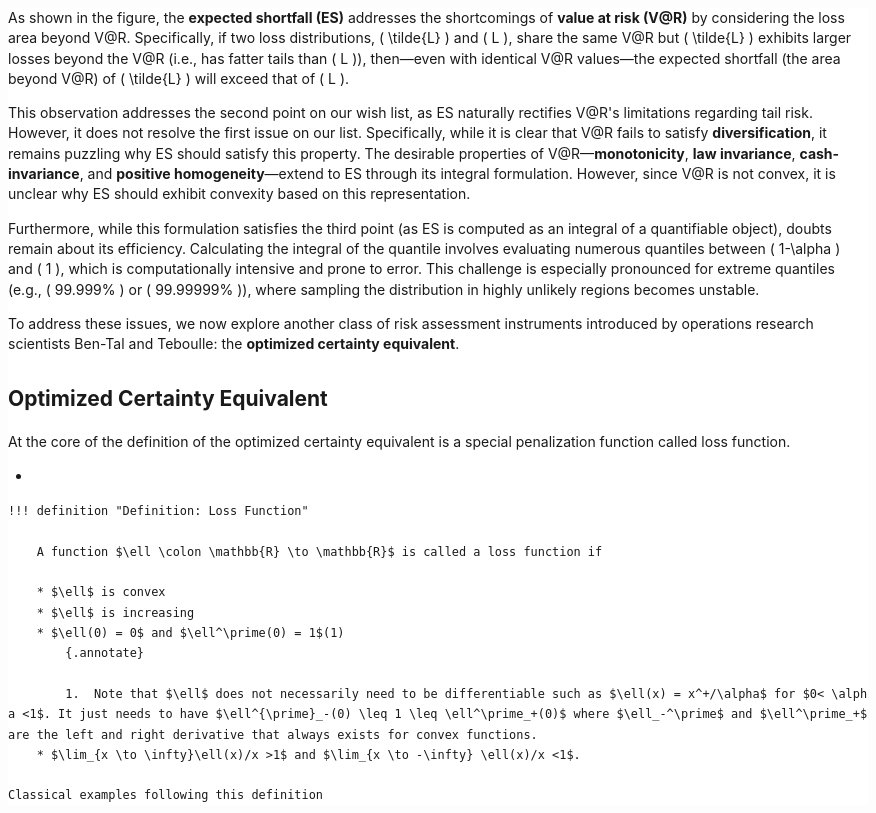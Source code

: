 
As shown in the figure, the **expected shortfall (ES)** addresses the shortcomings of **value at risk (V@R)** by considering the loss area beyond V@R.
Specifically, if two loss distributions, \( \tilde{L} \) and \( L \), share the same V@R but \( \tilde{L} \) exhibits larger losses beyond the V@R (i.e., has fatter tails than \( L \)), then—even with identical V@R values—the expected shortfall (the area beyond V@R) of \( \tilde{L} \) will exceed that of \( L \).

This observation addresses the second point on our wish list, as ES naturally rectifies V@R's limitations regarding tail risk.
However, it does not resolve the first issue on our list.
Specifically, while it is clear that V@R fails to satisfy **diversification**, it remains puzzling why ES should satisfy this property.
The desirable properties of V@R—**monotonicity**, **law invariance**, **cash-invariance**, and **positive homogeneity**—extend to ES through its integral formulation.
However, since V@R is not convex, it is unclear why ES should exhibit convexity based on this representation.

Furthermore, while this formulation satisfies the third point (as ES is computed as an integral of a quantifiable object), doubts remain about its efficiency.
Calculating the integral of the quantile involves evaluating numerous quantiles between \( 1-\alpha \) and \( 1 \), which is computationally intensive and prone to error.
This challenge is especially pronounced for extreme quantiles (e.g., \( 99.999\% \) or \( 99.99999\% \)), where sampling the distribution in highly unlikely regions becomes unstable.

To address these issues, we now explore another class of risk assessment instruments introduced by operations research scientists Ben-Tal and Teboulle: the **optimized certainty equivalent**.

## Optimized Certainty Equivalent

At the core of the definition of the optimized certainty equivalent is a special penalization function called loss function.






<div class = "grid cards" markdown>

- 

    !!! definition "Definition: Loss Function"
    
        A function $\ell \colon \mathbb{R} \to \mathbb{R}$ is called a loss function if
    
        * $\ell$ is convex
        * $\ell$ is increasing    
        * $\ell(0) = 0$ and $\ell^\prime(0) = 1$(1)
            {.annotate}
        
            1.  Note that $\ell$ does not necessarily need to be differentiable such as $\ell(x) = x^+/\alpha$ for $0< \alpha <1$. It just needs to have $\ell^{\prime}_-(0) \leq 1 \leq \ell^\prime_+(0)$ where $\ell_-^\prime$ and $\ell^\prime_+$ are the left and right derivative that always exists for convex functions.
        * $\lim_{x \to \infty}\ell(x)/x >1$ and $\lim_{x \to -\infty} \ell(x)/x <1$.

    Classical examples following this definition
    